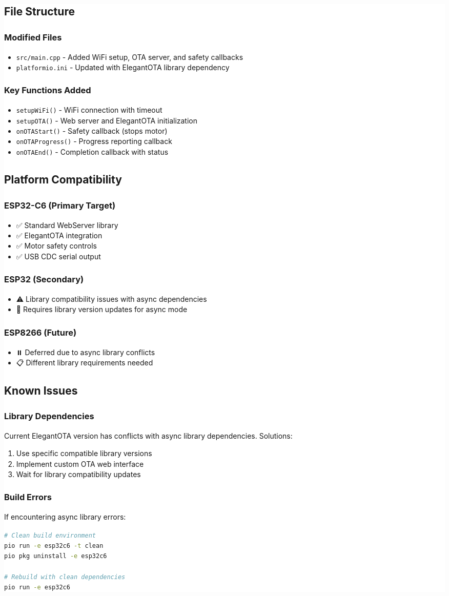 ## File Structure

### Modified Files
- `src/main.cpp` - Added WiFi setup, OTA server, and safety callbacks
- `platformio.ini` - Updated with ElegantOTA library dependency

### Key Functions Added
- `setupWiFi()` - WiFi connection with timeout
- `setupOTA()` - Web server and ElegantOTA initialization  
- `onOTAStart()` - Safety callback (stops motor)
- `onOTAProgress()` - Progress reporting callback
- `onOTAEnd()` - Completion callback with status

## Platform Compatibility

### ESP32-C6 (Primary Target)
- ✅ Standard WebServer library
- ✅ ElegantOTA integration
- ✅ Motor safety controls
- ✅ USB CDC serial output

### ESP32 (Secondary)
- ⚠️ Library compatibility issues with async dependencies
- 🔄 Requires library version updates for async mode

### ESP8266 (Future)
- ⏸️ Deferred due to async library conflicts
- 📋 Different library requirements needed

## Known Issues

### Library Dependencies
Current ElegantOTA version has conflicts with async library dependencies. Solutions:
1. Use specific compatible library versions
2. Implement custom OTA web interface
3. Wait for library compatibility updates

### Build Errors
If encountering async library errors:
```bash
# Clean build environment
pio run -e esp32c6 -t clean
pio pkg uninstall -e esp32c6

# Rebuild with clean dependencies
pio run -e esp32c6
```
